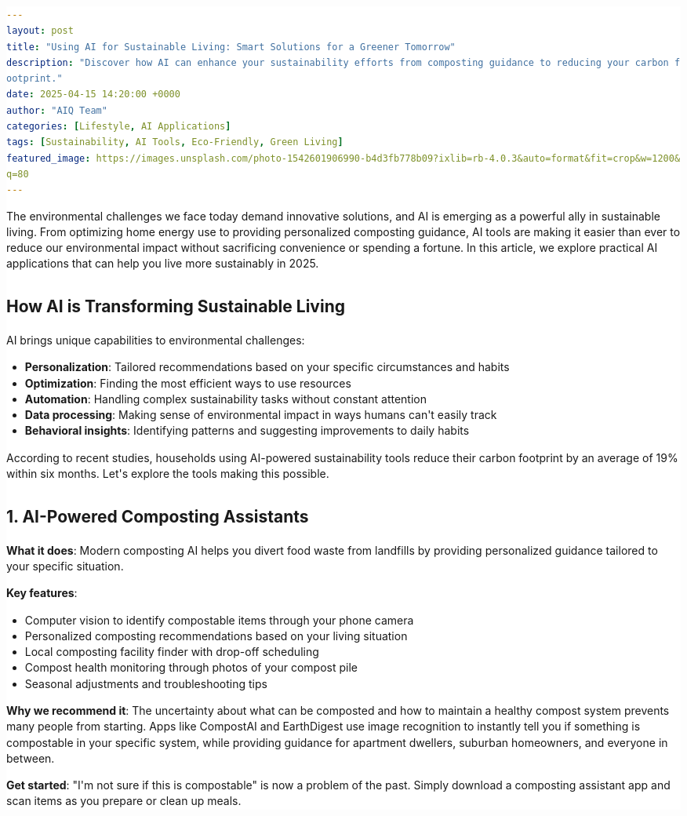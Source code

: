 ```yaml
---
layout: post
title: "Using AI for Sustainable Living: Smart Solutions for a Greener Tomorrow"
description: "Discover how AI can enhance your sustainability efforts from composting guidance to reducing your carbon footprint."
date: 2025-04-15 14:20:00 +0000
author: "AIQ Team"
categories: [Lifestyle, AI Applications]
tags: [Sustainability, AI Tools, Eco-Friendly, Green Living]
featured_image: https://images.unsplash.com/photo-1542601906990-b4d3fb778b09?ixlib=rb-4.0.3&auto=format&fit=crop&w=1200&q=80
---
```


The environmental challenges we face today demand innovative solutions, and AI is emerging as a powerful ally in sustainable living. From optimizing home energy use to providing personalized composting guidance, AI tools are making it easier than ever to reduce our environmental impact without sacrificing convenience or spending a fortune. In this article, we explore practical AI applications that can help you live more sustainably in 2025.

## How AI is Transforming Sustainable Living

AI brings unique capabilities to environmental challenges:

- **Personalization**: Tailored recommendations based on your specific circumstances and habits
- **Optimization**: Finding the most efficient ways to use resources
- **Automation**: Handling complex sustainability tasks without constant attention
- **Data processing**: Making sense of environmental impact in ways humans can't easily track
- **Behavioral insights**: Identifying patterns and suggesting improvements to daily habits

According to recent studies, households using AI-powered sustainability tools reduce their carbon footprint by an average of 19% within six months. Let's explore the tools making this possible.

## 1. AI-Powered Composting Assistants

**What it does**: Modern composting AI helps you divert food waste from landfills by providing personalized guidance tailored to your specific situation.

**Key features**:
- Computer vision to identify compostable items through your phone camera
- Personalized composting recommendations based on your living situation
- Local composting facility finder with drop-off scheduling
- Compost health monitoring through photos of your compost pile
- Seasonal adjustments and troubleshooting tips

**Why we recommend it**: The uncertainty about what can be composted and how to maintain a healthy compost system prevents many people from starting. Apps like CompostAI and EarthDigest use image recognition to instantly tell you if something is compostable in your specific system, while providing guidance for apartment dwellers, suburban homeowners, and everyone in between.

**Get started**: "I'm not sure if this is compostable" is now a problem of the past. Simply download a composting assistant app and scan items as you prepare or clean up meals.
